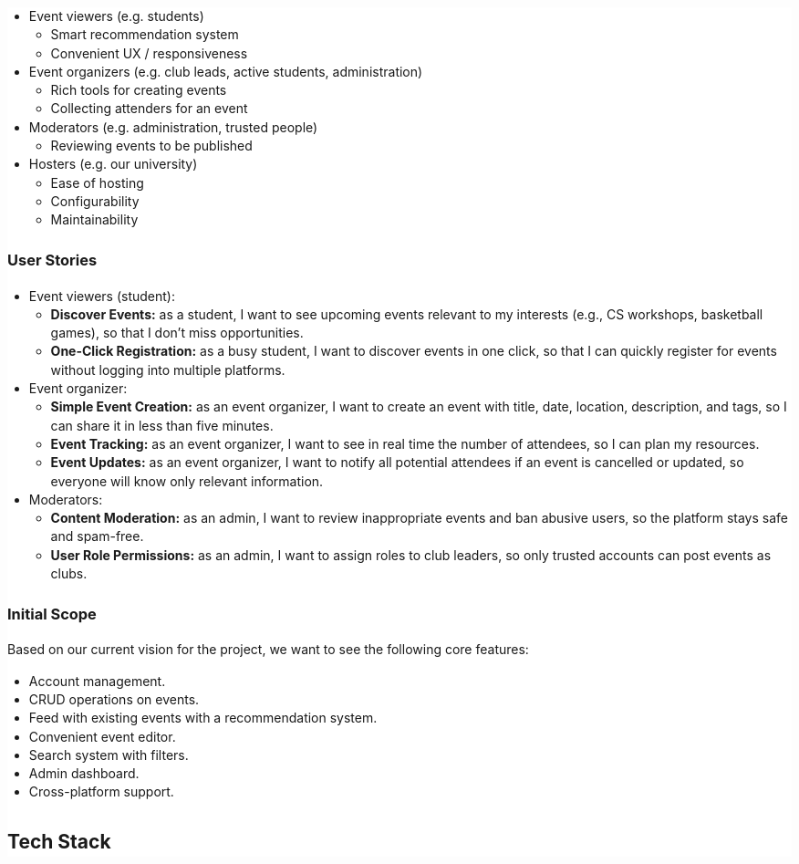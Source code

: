 - Event viewers (e.g. students)
  - Smart recommendation system
  - Convenient UX / responsiveness
- Event organizers (e.g. club leads, active students, administration)
  - Rich tools for creating events
  - Collecting attenders for an event
- Moderators (e.g. administration, trusted people)
  - Reviewing events to be published
- Hosters (e.g. our university)
  - Ease of hosting
  - Configurability
  - Maintainability

### User Stories

- Event viewers (student):
  - **Discover Events:** as a student, I want to see upcoming events relevant to
    my interests (e.g., CS workshops, basketball games), so that I don’t miss
    opportunities.
  - **One-Click Registration:** as a busy student, I want to discover events in
    one click, so that I can quickly register for events without logging into
    multiple platforms.
- Event organizer:
  - **Simple Event Creation:** as an event organizer, I want to create an event
    with title, date, location, description, and tags, so I can share it in less
    than five minutes.
  - **Event Tracking:** as an event organizer, I want to see in real time the
    number of attendees, so I can plan my resources.
  - **Event Updates:** as an event organizer, I want to notify all potential
    attendees if an event is cancelled or updated, so everyone will know only
    relevant information.
- Moderators:
  - **Content Moderation:** as an admin, I want to review inappropriate events
    and ban abusive users, so the platform stays safe and spam-free.
  - **User Role Permissions:** as an admin, I want to assign roles to club
    leaders, so only trusted accounts can post events as clubs.

### Initial Scope

Based on our current vision for the project, we want to see the following core
features:

- Account management.
- CRUD operations on events.
- Feed with existing events with a recommendation system.
- Convenient event editor.
- Search system with filters.
- Admin dashboard.
- Cross-platform support.

## Tech Stack
